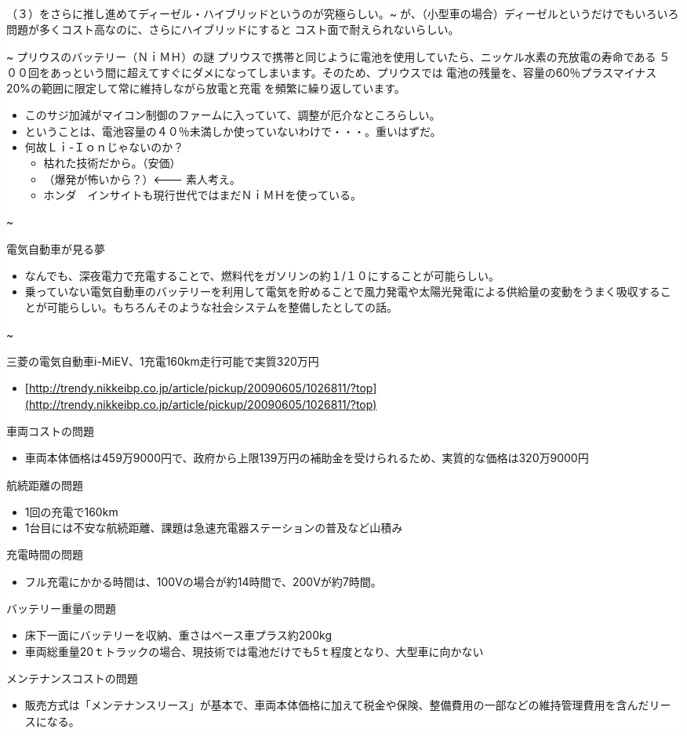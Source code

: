 

（３）をさらに推し進めてディーゼル・ハイブリッドというのが究極らしい。~
が、（小型車の場合）ディーゼルというだけでもいろいろ問題が多くコスト高なのに、さらにハイブリッドにすると
コスト面で耐えられないらしい。

~
プリウスのバッテリー（ＮｉＭＨ）の謎
	プリウスで携帯と同じように電池を使用していたら、ニッケル水素の充放電の寿命である
	５００回をあっという間に超えてすぐにダメになってしまいます。そのため、プリウスでは
	電池の残量を、容量の60％プラスマイナス20%の範囲に限定して常に維持しながら放電と充電
	を頻繁に繰り返しています。
- このサジ加減がマイコン制御のファームに入っていて、調整が厄介なところらしい。
- ということは、電池容量の４０％未満しか使っていないわけで・・・。重いはずだ。
- 何故Ｌｉ-Ｉｏｎじゃないのか？
    - 枯れた技術だから。（安価）
    - （爆発が怖いから？）<--- 素人考え。
    - ホンダ　インサイトも現行世代ではまだＮｉＭＨを使っている。




~

電気自動車が見る夢
- なんでも、深夜電力で充電することで、燃料代をガソリンの約１/１０にすることが可能らしい。
- 乗っていない電気自動車のバッテリーを利用して電気を貯めることで風力発電や太陽光発電による供給量の変動をうまく吸収することが可能らしい。もちろんそのような社会システムを整備したとしての話。



~

三菱の電気自動車i-MiEV、1充電160km走行可能で実質320万円
- [http://trendy.nikkeibp.co.jp/article/pickup/20090605/1026811/?top](http://trendy.nikkeibp.co.jp/article/pickup/20090605/1026811/?top) 



車両コストの問題
- 車両本体価格は459万9000円で、政府から上限139万円の補助金を受けられるため、実質的な価格は320万9000円



航続距離の問題
- 1回の充電で160km
- 1台目には不安な航続距離、課題は急速充電器ステーションの普及など山積み



充電時間の問題
- フル充電にかかる時間は、100Vの場合が約14時間で、200Vが約7時間。



バッテリー重量の問題
- 床下一面にバッテリーを収納、重さはベース車プラス約200kg
- 車両総重量20ｔトラックの場合、現技術では電池だけでも5ｔ程度となり、大型車に向かない



メンテナンスコストの問題
- 販売方式は「メンテナンスリース」が基本で、車両本体価格に加えて税金や保険、整備費用の一部などの維持管理費用を含んだリースになる。

